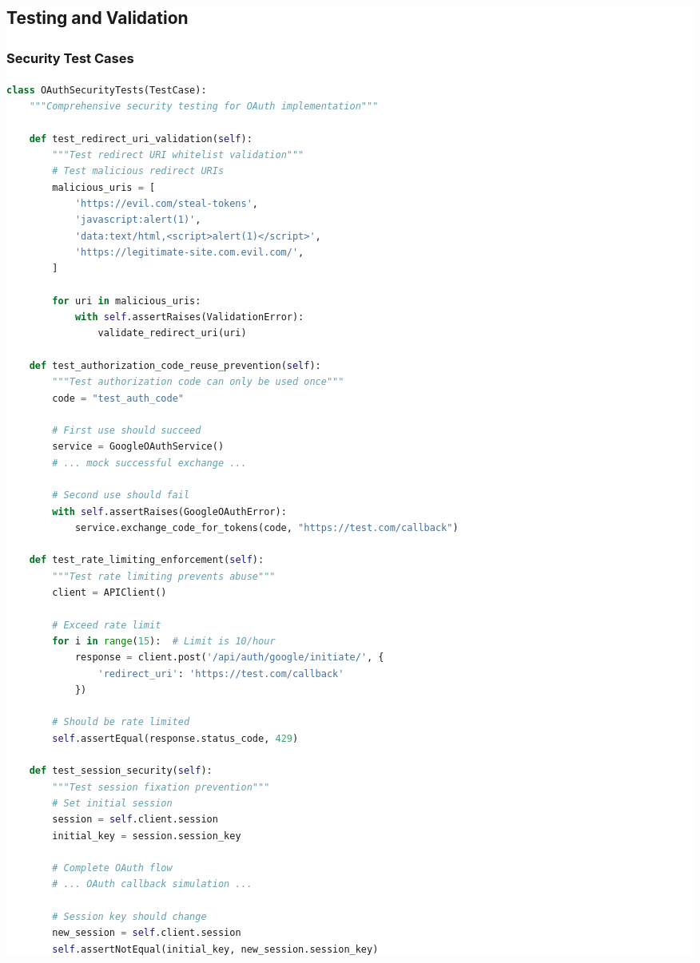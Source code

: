 ## Testing and Validation

### Security Test Cases
```python
class OAuthSecurityTests(TestCase):
    """Comprehensive security testing for OAuth implementation"""
    
    def test_redirect_uri_validation(self):
        """Test redirect URI whitelist validation"""
        # Test malicious redirect URIs
        malicious_uris = [
            'https://evil.com/steal-tokens',
            'javascript:alert(1)',
            'data:text/html,<script>alert(1)</script>',
            'https://legitimate-site.com.evil.com/',
        ]
        
        for uri in malicious_uris:
            with self.assertRaises(ValidationError):
                validate_redirect_uri(uri)
    
    def test_authorization_code_reuse_prevention(self):
        """Test authorization code can only be used once"""
        code = "test_auth_code"
        
        # First use should succeed
        service = GoogleOAuthService()
        # ... mock successful exchange ...
        
        # Second use should fail
        with self.assertRaises(GoogleOAuthError):
            service.exchange_code_for_tokens(code, "https://test.com/callback")
    
    def test_rate_limiting_enforcement(self):
        """Test rate limiting prevents abuse"""
        client = APIClient()
        
        # Exceed rate limit
        for i in range(15):  # Limit is 10/hour
            response = client.post('/api/auth/google/initiate/', {
                'redirect_uri': 'https://test.com/callback'
            })
        
        # Should be rate limited
        self.assertEqual(response.status_code, 429)
    
    def test_session_security(self):
        """Test session fixation prevention"""
        # Set initial session
        session = self.client.session
        initial_key = session.session_key
        
        # Complete OAuth flow
        # ... OAuth callback simulation ...
        
        # Session key should change
        new_session = self.client.session
        self.assertNotEqual(initial_key, new_session.session_key)
```
